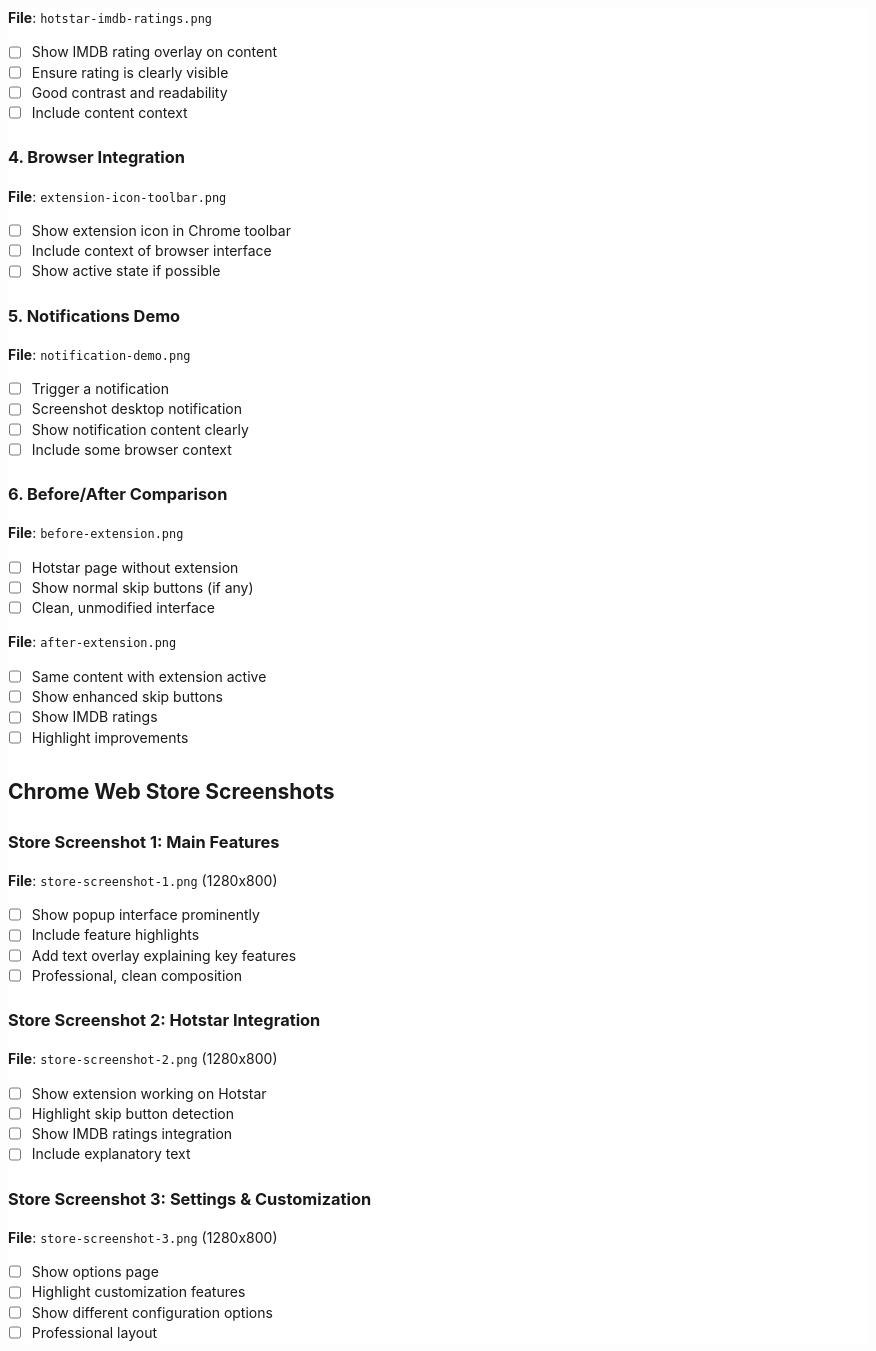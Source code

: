 **File**: `hotstar-imdb-ratings.png`
- [ ] Show IMDB rating overlay on content
- [ ] Ensure rating is clearly visible
- [ ] Good contrast and readability
- [ ] Include content context

### 4. Browser Integration
**File**: `extension-icon-toolbar.png`
- [ ] Show extension icon in Chrome toolbar
- [ ] Include context of browser interface
- [ ] Show active state if possible

### 5. Notifications Demo
**File**: `notification-demo.png`
- [ ] Trigger a notification
- [ ] Screenshot desktop notification
- [ ] Show notification content clearly
- [ ] Include some browser context

### 6. Before/After Comparison
**File**: `before-extension.png`
- [ ] Hotstar page without extension
- [ ] Show normal skip buttons (if any)
- [ ] Clean, unmodified interface

**File**: `after-extension.png`
- [ ] Same content with extension active
- [ ] Show enhanced skip buttons
- [ ] Show IMDB ratings
- [ ] Highlight improvements

## Chrome Web Store Screenshots

### Store Screenshot 1: Main Features
**File**: `store-screenshot-1.png` (1280x800)
- [ ] Show popup interface prominently
- [ ] Include feature highlights
- [ ] Add text overlay explaining key features
- [ ] Professional, clean composition

### Store Screenshot 2: Hotstar Integration
**File**: `store-screenshot-2.png` (1280x800)
- [ ] Show extension working on Hotstar
- [ ] Highlight skip button detection
- [ ] Show IMDB ratings integration
- [ ] Include explanatory text

### Store Screenshot 3: Settings & Customization
**File**: `store-screenshot-3.png` (1280x800)
- [ ] Show options page
- [ ] Highlight customization features
- [ ] Show different configuration options
- [ ] Professional layout

